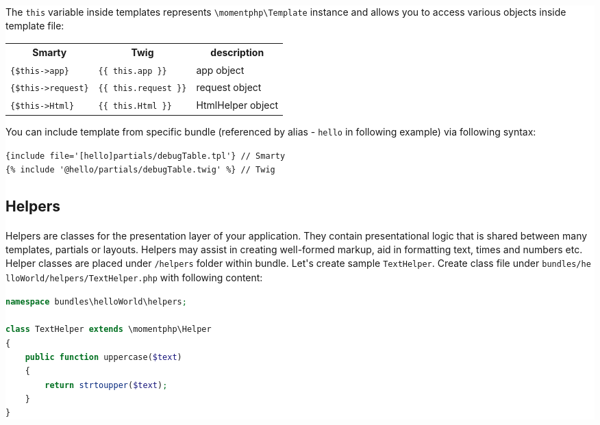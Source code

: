The `this` variable inside templates represents `\momentphp\Template` instance and allows you to
access various objects inside template file:

<table>
    <tr>
        <th>Smarty</th>
        <th>Twig</th>
        <th>description</th>
    </tr>
    <tr>
        <td><code>{$this->app}</code></td>
        <td><code>{{ this.app }}</code></td>
        <td>app object</td>
    </tr>
    <tr>
        <td><code>{$this->request}</code></td>
        <td><code>{{ this.request }}</code></td>
        <td>request object</td>
    </tr>
    <tr>
        <td><code>{$this->Html}</code></td>
        <td><code>{{ this.Html }}</code></td>
        <td>HtmlHelper object</td>
    </tr>
</table>

You can include template from specific bundle (referenced by alias - `hello` in following
example) via following syntax:

```
{include file='[hello]partials/debugTable.tpl'} // Smarty
{% include '@hello/partials/debugTable.twig' %} // Twig
```

## Helpers

Helpers are classes for the presentation layer of your application. They contain presentational logic that is shared
between many templates, partials or layouts. Helpers may assist in creating well-formed markup, aid in formatting text,
times and numbers etc. Helper classes are placed under `/helpers` folder within bundle. Let's create sample `TextHelper`.
Create class file under `bundles/helloWorld/helpers/TextHelper.php` with following content:

```php
namespace bundles\helloWorld\helpers;

class TextHelper extends \momentphp\Helper
{
    public function uppercase($text)
    {
        return strtoupper($text);
    }
}
```


[Slim]: http://www.slimframework.com/
[Smarty]: http://www.smarty.net/
[Twig]: http://twig.sensiolabs.org/
[Laravel]: http://http://laravel.com/
[Composer]: https://getcomposer.org/
[Monolog]: https://github.com/Seldaek/monolog
[XAMPP]: https://www.apachefriends.org/
[ionCube Loader]: https://www.ioncube.com/loaders.php
[JSON]: https://en.wikipedia.org/wiki/JSON
[Pimple]: http://pimple.sensiolabs.org/
[Whoops]: http://filp.github.io/whoops/
[MVC]: https://en.wikipedia.org/wiki/Model%E2%80%93view%E2%80%93controller
[Front Controller]: https://en.wikipedia.org/wiki/Front_Controller_pattern
[DI]: https://en.wikipedia.org/wiki/Dependency_injection
[camelCase]: https://en.wikipedia.org/wiki/CamelCase
[mbstring]: http://php.net/manual/en/book.mbstring.php
[intl]: http://php.net/manual/en/book.intl.php
[pdo]: http://php.net/manual/en/book.pdo.php
[events]: http://laravel.com/docs/5.1/events#framework-events
[database]: http://laravel.com/docs/5.1/database
[queries]: http://laravel.com/docs/5.1/queries
[cache]: http://laravel.com/docs/5.1/cache
[router]: http://www.slimframework.com/docs/objects/router.html
[response]: http://www.slimframework.com/docs/objects/response.html
[request]: http://www.slimframework.com/docs/objects/request.html
[middleware]: http://www.slimframework.com/docs/concepts/middleware.html
[web-servers]: http://www.slimframework.com/docs/start/web-servers.html
[app skeleton]: https://github.com/momentphp/app
[INSTALLATION]: #installation
[SERVICES]: #services
[SERVICES-SERVICE-PROVIDERS]: #services-service-providers
[BUNDLES]: #bundles
[TEMPLATES-HELPERS]: #templates-helpers
[TEMPLATES-CELLS]: #templates-cells
[MIDDLEWARES]: #middlewares
[MIDDLEWARES-DEFAULT-MIDDLEWARES]: #middlewares-default-middlewares
[BUNDLES-BUNDLE-INHERITANCE]: #bundles-bundle-inheritance
[MODELS]: #models
[CONTROLLERS]: #controllers
[ROUTES]: #routes
[CONFIGURATION]: #configuration
[INSTANCE-CONFIGURATION]: #instance-configuration
[TEMPLATES]: #templates